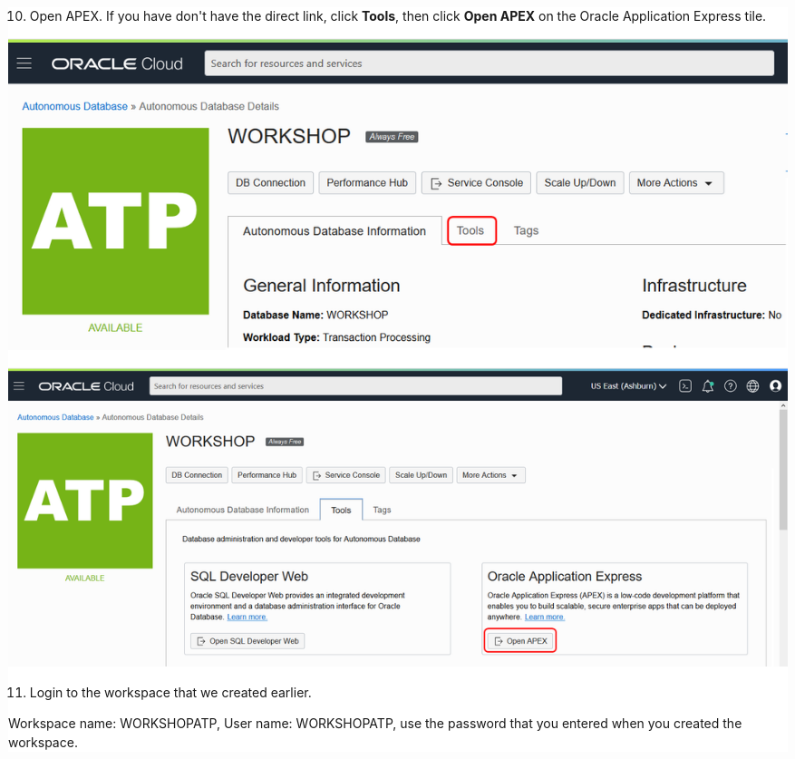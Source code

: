 10. Open APEX. If you have don't have the direct link, click **Tools**, then click **Open APEX** on the Oracle Application Express tile.

  ![](./images/click-tools.png " ")

  ![](./images/open-apex.png " ")

11. Login to the workspace that we created earlier.

  Workspace name: WORKSHOPATP, User name: WORKSHOPATP, use the password that you entered when you created the workspace.
